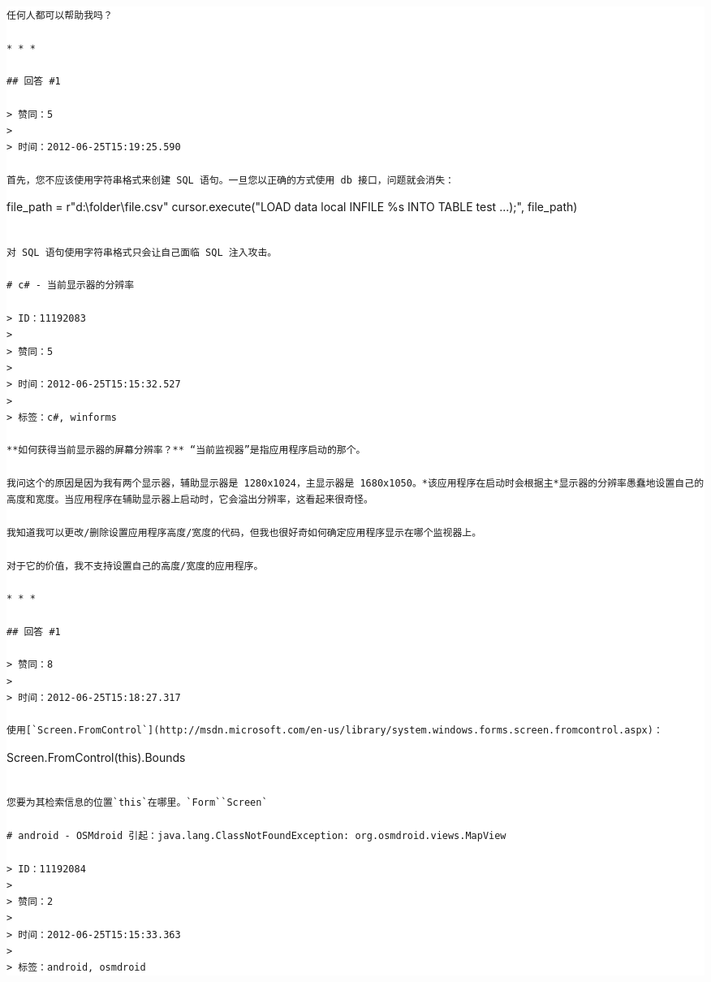 ```
任何人都可以帮助我吗？

* * *

## 回答 #1

> 赞同：5
> 
> 时间：2012-06-25T15:19:25.590

首先，您不应该使用字符串格式来创建 SQL 语句。一旦您以正确的方式使用 db 接口，问题就会消失：

```
file_path = r"d:\folder\file.csv"
cursor.execute("LOAD data local INFILE %s INTO TABLE test ...);", file_path) 
```

对 SQL 语句使用字符串格式只会让自己面临 SQL 注入攻击。

# c# - 当前显示器的分辨率

> ID：11192083
> 
> 赞同：5
> 
> 时间：2012-06-25T15:15:32.527
> 
> 标签：c#, winforms

**如何获得当前显示器的屏幕分辨率？** “当前监视器”是指应用程序启动的那个。

我问这个的原因是因为我有两个显示器，辅助显示器是 1280x1024，主显示器是 1680x1050。*该应用程序在启动时会根据主*显示器的分辨率愚蠢地设置自己的高度和宽度。当应用程序在辅助显示器上启动时，它会溢出分辨率，这看起来很奇怪。

我知道我可以更改/删除设置应用程序高度/宽度的代码，但我也很好奇如何确定应用程序显示在哪个监视器上。

对于它的价值，我不支持设置自己的高度/宽度的应用程序。

* * *

## 回答 #1

> 赞同：8
> 
> 时间：2012-06-25T15:18:27.317

使用[`Screen.FromControl`](http://msdn.microsoft.com/en-us/library/system.windows.forms.screen.fromcontrol.aspx)：

```
Screen.FromControl(this).Bounds 
```

您要为其检索信息的位置`this`在哪里。`Form``Screen`

# android - OSMdroid 引起：java.lang.ClassNotFoundException: org.osmdroid.views.MapView

> ID：11192084
> 
> 赞同：2
> 
> 时间：2012-06-25T15:15:33.363
> 
> 标签：android, osmdroid
```
